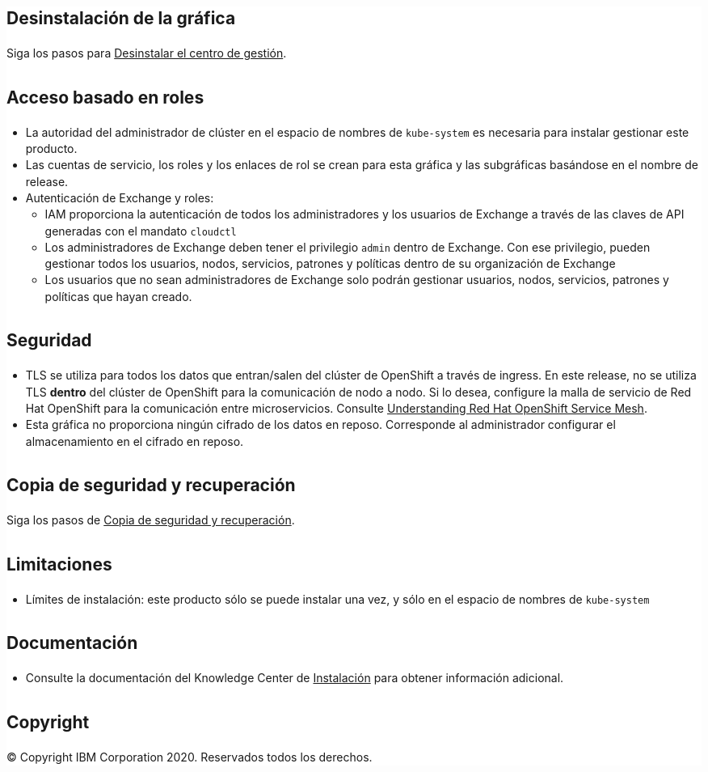 ## Desinstalación de la gráfica

Siga los pasos para [Desinstalar el
centro de gestión](https://www.ibm.com/support/knowledgecenter/SSFKVV_4.1/hub/uninstall.html).

## Acceso basado en roles

* La autoridad del administrador de clúster en el espacio de nombres de `kube-system` es necesaria para instalar gestionar este producto.
* Las cuentas de servicio, los roles y los enlaces de rol se crean para esta gráfica y las subgráficas
basándose en el nombre de release.
* Autenticación de Exchange y roles:
  * IAM proporciona la autenticación de todos los administradores y los usuarios de Exchange a través de las claves de API generadas con el mandato `cloudctl`
  * Los administradores de Exchange deben tener el privilegio `admin` dentro de Exchange. Con ese privilegio, pueden gestionar todos los usuarios, nodos, servicios, patrones y políticas dentro de su organización de Exchange
  * Los usuarios que no sean administradores de Exchange solo podrán gestionar usuarios, nodos, servicios, patrones y políticas que hayan creado.

## Seguridad

* TLS se utiliza para todos los datos que entran/salen del clúster de OpenShift a través de ingress. En este release, no se utiliza TLS **dentro** del clúster de OpenShift para la comunicación de nodo a nodo. Si
lo desea, configure la malla de servicio de Red Hat OpenShift para la comunicación entre microservicios. Consulte [Understanding Red Hat OpenShift Service Mesh](https://docs.openshift.com/container-platform/4.4/service_mesh/service_mesh_arch/understanding-ossm.html#understanding-ossm).
* Esta gráfica no proporciona ningún cifrado de los datos en reposo.  Corresponde al administrador
configurar el almacenamiento en el cifrado en reposo.

## Copia de seguridad y recuperación

Siga los pasos de
[Copia de seguridad y
recuperación](https://www.ibm.com/support/knowledgecenter/SSFKVV_4.1/admin/backup_recovery.html).

## Limitaciones

* Límites de instalación: este producto sólo se puede instalar una vez, y sólo en el espacio de nombres de `kube-system`

## Documentación

* Consulte la documentación del Knowledge Center de
[Instalación](https://www.ibm.com/support/knowledgecenter/SSFKVV_4.1/hub/hub.html)
para obtener información adicional.

## Copyright

© Copyright IBM Corporation 2020. Reservados todos los derechos.
